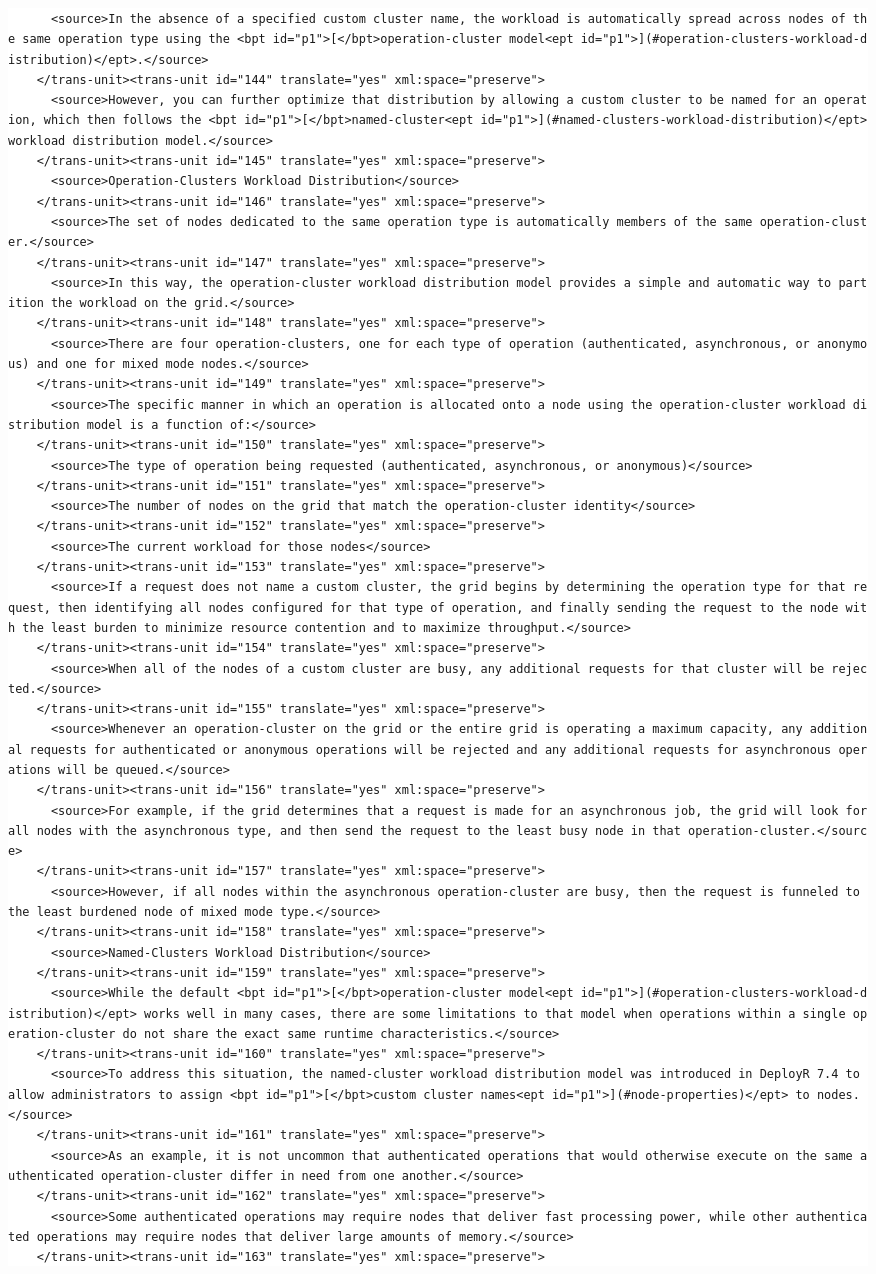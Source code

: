          <source>In the absence of a specified custom cluster name, the workload is automatically spread across nodes of the same operation type using the <bpt id="p1">[</bpt>operation-cluster model<ept id="p1">](#operation-clusters-workload-distribution)</ept>.</source>
        </trans-unit><trans-unit id="144" translate="yes" xml:space="preserve">
          <source>However, you can further optimize that distribution by allowing a custom cluster to be named for an operation, which then follows the <bpt id="p1">[</bpt>named-cluster<ept id="p1">](#named-clusters-workload-distribution)</ept> workload distribution model.</source>
        </trans-unit><trans-unit id="145" translate="yes" xml:space="preserve">
          <source>Operation-Clusters Workload Distribution</source>
        </trans-unit><trans-unit id="146" translate="yes" xml:space="preserve">
          <source>The set of nodes dedicated to the same operation type is automatically members of the same operation-cluster.</source>
        </trans-unit><trans-unit id="147" translate="yes" xml:space="preserve">
          <source>In this way, the operation-cluster workload distribution model provides a simple and automatic way to partition the workload on the grid.</source>
        </trans-unit><trans-unit id="148" translate="yes" xml:space="preserve">
          <source>There are four operation-clusters, one for each type of operation (authenticated, asynchronous, or anonymous) and one for mixed mode nodes.</source>
        </trans-unit><trans-unit id="149" translate="yes" xml:space="preserve">
          <source>The specific manner in which an operation is allocated onto a node using the operation-cluster workload distribution model is a function of:</source>
        </trans-unit><trans-unit id="150" translate="yes" xml:space="preserve">
          <source>The type of operation being requested (authenticated, asynchronous, or anonymous)</source>
        </trans-unit><trans-unit id="151" translate="yes" xml:space="preserve">
          <source>The number of nodes on the grid that match the operation-cluster identity</source>
        </trans-unit><trans-unit id="152" translate="yes" xml:space="preserve">
          <source>The current workload for those nodes</source>
        </trans-unit><trans-unit id="153" translate="yes" xml:space="preserve">
          <source>If a request does not name a custom cluster, the grid begins by determining the operation type for that request, then identifying all nodes configured for that type of operation, and finally sending the request to the node with the least burden to minimize resource contention and to maximize throughput.</source>
        </trans-unit><trans-unit id="154" translate="yes" xml:space="preserve">
          <source>When all of the nodes of a custom cluster are busy, any additional requests for that cluster will be rejected.</source>
        </trans-unit><trans-unit id="155" translate="yes" xml:space="preserve">
          <source>Whenever an operation-cluster on the grid or the entire grid is operating a maximum capacity, any additional requests for authenticated or anonymous operations will be rejected and any additional requests for asynchronous operations will be queued.</source>
        </trans-unit><trans-unit id="156" translate="yes" xml:space="preserve">
          <source>For example, if the grid determines that a request is made for an asynchronous job, the grid will look for all nodes with the asynchronous type, and then send the request to the least busy node in that operation-cluster.</source>
        </trans-unit><trans-unit id="157" translate="yes" xml:space="preserve">
          <source>However, if all nodes within the asynchronous operation-cluster are busy, then the request is funneled to the least burdened node of mixed mode type.</source>
        </trans-unit><trans-unit id="158" translate="yes" xml:space="preserve">
          <source>Named-Clusters Workload Distribution</source>
        </trans-unit><trans-unit id="159" translate="yes" xml:space="preserve">
          <source>While the default <bpt id="p1">[</bpt>operation-cluster model<ept id="p1">](#operation-clusters-workload-distribution)</ept> works well in many cases, there are some limitations to that model when operations within a single operation-cluster do not share the exact same runtime characteristics.</source>
        </trans-unit><trans-unit id="160" translate="yes" xml:space="preserve">
          <source>To address this situation, the named-cluster workload distribution model was introduced in DeployR 7.4 to allow administrators to assign <bpt id="p1">[</bpt>custom cluster names<ept id="p1">](#node-properties)</ept> to nodes.</source>
        </trans-unit><trans-unit id="161" translate="yes" xml:space="preserve">
          <source>As an example, it is not uncommon that authenticated operations that would otherwise execute on the same authenticated operation-cluster differ in need from one another.</source>
        </trans-unit><trans-unit id="162" translate="yes" xml:space="preserve">
          <source>Some authenticated operations may require nodes that deliver fast processing power, while other authenticated operations may require nodes that deliver large amounts of memory.</source>
        </trans-unit><trans-unit id="163" translate="yes" xml:space="preserve">